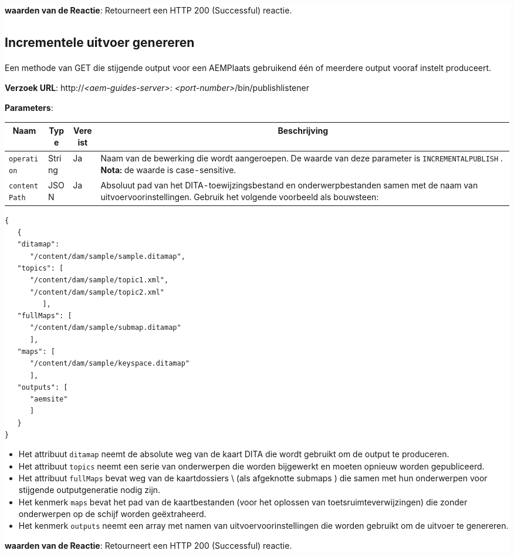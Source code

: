 **waarden van de Reactie**:
Retourneert een HTTP 200 \(Successful\) reactie.

## Incrementele uitvoer genereren

Een methode van GET die stijgende output voor een AEMPlaats gebruikend één of meerdere output vooraf instelt produceert.

**Verzoek URL**:
http://*&lt;aem-guides-server\>*: *&lt;port-number\>*/bin/publishlistener

**Parameters**:

| Naam | Type | Vereist | Beschrijving |
|----|----|--------|-----------|
| `operation` | String | Ja | Naam van de bewerking die wordt aangeroepen. De waarde van deze parameter is `INCREMENTALPUBLISH` . <br>**Nota:** de waarde is case-sensitive. |
| `contentPath` | JSON | Ja | Absoluut pad van het DITA-toewijzingsbestand en onderwerpbestanden samen met de naam van uitvoervoorinstellingen. Gebruik het volgende voorbeeld als bouwsteen: |

```XML
{
   {   
   "ditamap": 
      "/content/dam/sample/sample.ditamap",   
   "topics": [     
      "/content/dam/sample/topic1.xml",     
      "/content/dam/sample/topic2.xml"   
         ],   
   "fullMaps": [     
      "/content/dam/sample/submap.ditamap"   
      ],   
   "maps": [     
      "/content/dam/sample/keyspace.ditamap"   
      ],   
   "outputs": [     
      "aemsite"   
      ] 
   }
}
```

- Het attribuut `ditamap` neemt de absolute weg van de kaart DITA die wordt gebruikt om de output te produceren.
- Het attribuut `topics` neemt een serie van onderwerpen die worden bijgewerkt en moeten opnieuw worden gepubliceerd.
- Het attribuut `fullMaps` bevat weg van de kaartdossiers \ (als afgeknotte submaps \) die samen met hun onderwerpen voor stijgende outputgeneratie nodig zijn.
- Het kenmerk `maps` bevat het pad van de kaartbestanden \(voor het oplossen van toetsruimteverwijzingen\) die zonder onderwerpen op de schijf worden geëxtraheerd.
- Het kenmerk `outputs` neemt een array met namen van uitvoervoorinstellingen die worden gebruikt om de uitvoer te genereren.

**waarden van de Reactie**:
Retourneert een HTTP 200 \(Successful\) reactie.

